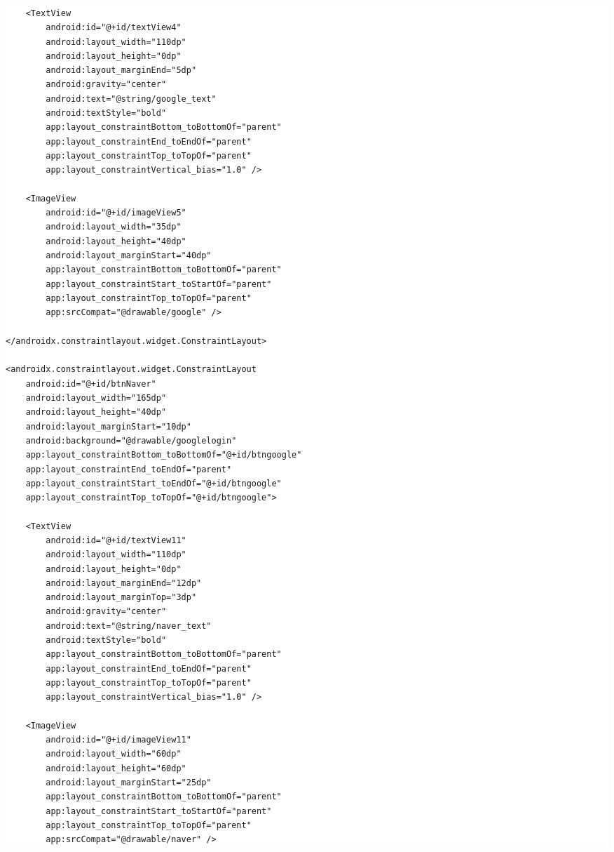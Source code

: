         <TextView
            android:id="@+id/textView4"
            android:layout_width="110dp"
            android:layout_height="0dp"
            android:layout_marginEnd="5dp"
            android:gravity="center"
            android:text="@string/google_text"
            android:textStyle="bold"
            app:layout_constraintBottom_toBottomOf="parent"
            app:layout_constraintEnd_toEndOf="parent"
            app:layout_constraintTop_toTopOf="parent"
            app:layout_constraintVertical_bias="1.0" />

        <ImageView
            android:id="@+id/imageView5"
            android:layout_width="35dp"
            android:layout_height="40dp"
            android:layout_marginStart="40dp"
            app:layout_constraintBottom_toBottomOf="parent"
            app:layout_constraintStart_toStartOf="parent"
            app:layout_constraintTop_toTopOf="parent"
            app:srcCompat="@drawable/google" />

    </androidx.constraintlayout.widget.ConstraintLayout>

    <androidx.constraintlayout.widget.ConstraintLayout
        android:id="@+id/btnNaver"
        android:layout_width="165dp"
        android:layout_height="40dp"
        android:layout_marginStart="10dp"
        android:background="@drawable/googlelogin"
        app:layout_constraintBottom_toBottomOf="@+id/btngoogle"
        app:layout_constraintEnd_toEndOf="parent"
        app:layout_constraintStart_toEndOf="@+id/btngoogle"
        app:layout_constraintTop_toTopOf="@+id/btngoogle">

        <TextView
            android:id="@+id/textView11"
            android:layout_width="110dp"
            android:layout_height="0dp"
            android:layout_marginEnd="12dp"
            android:layout_marginTop="3dp"
            android:gravity="center"
            android:text="@string/naver_text"
            android:textStyle="bold"
            app:layout_constraintBottom_toBottomOf="parent"
            app:layout_constraintEnd_toEndOf="parent"
            app:layout_constraintTop_toTopOf="parent"
            app:layout_constraintVertical_bias="1.0" />

        <ImageView
            android:id="@+id/imageView11"
            android:layout_width="60dp"
            android:layout_height="60dp"
            android:layout_marginStart="25dp"
            app:layout_constraintBottom_toBottomOf="parent"
            app:layout_constraintStart_toStartOf="parent"
            app:layout_constraintTop_toTopOf="parent"
            app:srcCompat="@drawable/naver" />

